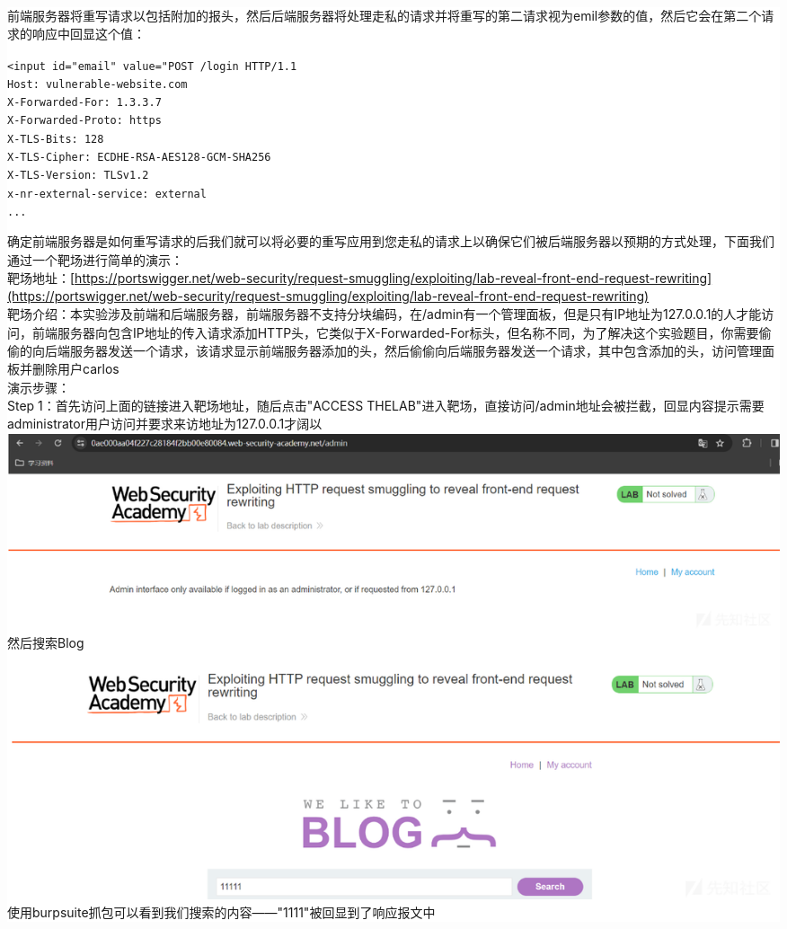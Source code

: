 前端服务器将重写请求以包括附加的报头，然后后端服务器将处理走私的请求并将重写的第二请求视为emil参数的值，然后它会在第二个请求的响应中回显这个值：

```plain
<input id="email" value="POST /login HTTP/1.1
Host: vulnerable-website.com
X-Forwarded-For: 1.3.3.7
X-Forwarded-Proto: https
X-TLS-Bits: 128
X-TLS-Cipher: ECDHE-RSA-AES128-GCM-SHA256
X-TLS-Version: TLSv1.2
x-nr-external-service: external
...
```

确定前端服务器是如何重写请求的后我们就可以将必要的重写应用到您走私的请求上以确保它们被后端服务器以预期的方式处理，下面我们通过一个靶场进行简单的演示：  
靶场地址：[https://portswigger.net/web-security/request-smuggling/exploiting/lab-reveal-front-end-request-rewriting](https://portswigger.net/web-security/request-smuggling/exploiting/lab-reveal-front-end-request-rewriting)  
靶场介绍：本实验涉及前端和后端服务器，前端服务器不支持分块编码，在/admin有一个管理面板，但是只有IP地址为127.0.0.1的人才能访问，前端服务器向包含IP地址的传入请求添加HTTP头，它类似于X-Forwarded-For标头，但名称不同，为了解决这个实验题目，你需要偷偷的向后端服务器发送一个请求，该请求显示前端服务器添加的头，然后偷偷向后端服务器发送一个请求，其中包含添加的头，访问管理面板并删除用户carlos  
演示步骤：  
Step 1：首先访问上面的链接进入靶场地址，随后点击"ACCESS THELAB"进入靶场，直接访问/admin地址会被拦截，回显内容提示需要administrator用户访问并要求来访地址为127.0.0.1才阔以  
[![](assets/1704418275-c47950103ca31118a7281714520ad43a.png)](https://xzfile.aliyuncs.com/media/upload/picture/20240103155800-d0467b0c-aa0d-1.png)  
然后搜索Blog

[![](assets/1704418275-d16268019323c218d1d4d41f437db252.png)](https://xzfile.aliyuncs.com/media/upload/picture/20240103155813-d811163a-aa0d-1.png)  
使用burpsuite抓包可以看到我们搜索的内容——"1111"被回显到了响应报文中  